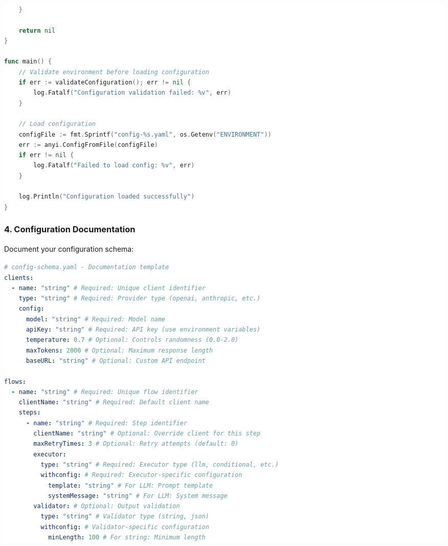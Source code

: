 ```go
	}

	return nil
}

func main() {
	// Validate environment before loading configuration
	if err := validateConfiguration(); err != nil {
		log.Fatalf("Configuration validation failed: %v", err)
	}

	// Load configuration
	configFile := fmt.Sprintf("config-%s.yaml", os.Getenv("ENVIRONMENT"))
	err := anyi.ConfigFromFile(configFile)
	if err != nil {
		log.Fatalf("Failed to load config: %v", err)
	}

	log.Println("Configuration loaded successfully")
}
```

### 4. Configuration Documentation

Document your configuration schema:

```yaml
# config-schema.yaml - Documentation template
clients:
  - name: "string" # Required: Unique client identifier
    type: "string" # Required: Provider type (openai, anthropic, etc.)
    config:
      model: "string" # Required: Model name
      apiKey: "string" # Required: API key (use environment variables)
      temperature: 0.7 # Optional: Controls randomness (0.0-2.0)
      maxTokens: 2000 # Optional: Maximum response length
      baseURL: "string" # Optional: Custom API endpoint

flows:
  - name: "string" # Required: Unique flow identifier
    clientName: "string" # Required: Default client name
    steps:
      - name: "string" # Required: Step identifier
        clientName: "string" # Optional: Override client for this step
        maxRetryTimes: 3 # Optional: Retry attempts (default: 0)
        executor:
          type: "string" # Required: Executor type (llm, conditional, etc.)
          withconfig: # Required: Executor-specific configuration
            template: "string" # For LLM: Prompt template
            systemMessage: "string" # For LLM: System message
        validator: # Optional: Output validation
          type: "string" # Validator type (string, json)
          withconfig: # Validator-specific configuration
            minLength: 100 # For string: Minimum length
```
